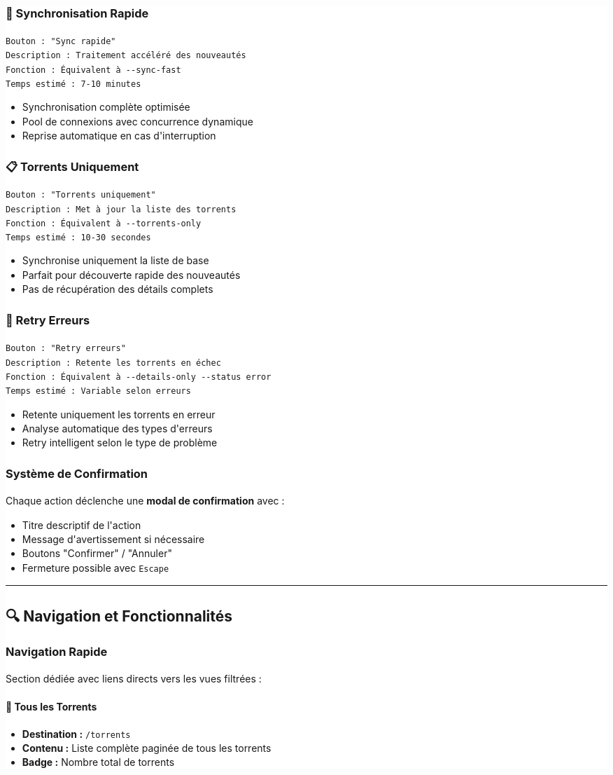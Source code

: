 ### 🚀 Synchronisation Rapide
```
Bouton : "Sync rapide"  
Description : Traitement accéléré des nouveautés
Fonction : Équivalent à --sync-fast
Temps estimé : 7-10 minutes
```
- Synchronisation complète optimisée
- Pool de connexions avec concurrence dynamique
- Reprise automatique en cas d'interruption

### 📋 Torrents Uniquement
```
Bouton : "Torrents uniquement"
Description : Met à jour la liste des torrents
Fonction : Équivalent à --torrents-only  
Temps estimé : 10-30 secondes
```
- Synchronise uniquement la liste de base
- Parfait pour découverte rapide des nouveautés
- Pas de récupération des détails complets

### 🔄 Retry Erreurs
```
Bouton : "Retry erreurs"
Description : Retente les torrents en échec
Fonction : Équivalent à --details-only --status error
Temps estimé : Variable selon erreurs
```
- Retente uniquement les torrents en erreur
- Analyse automatique des types d'erreurs
- Retry intelligent selon le type de problème

### Système de Confirmation
Chaque action déclenche une **modal de confirmation** avec :
- Titre descriptif de l'action
- Message d'avertissement si nécessaire
- Boutons "Confirmer" / "Annuler"
- Fermeture possible avec `Escape`

---

## 🔍 Navigation et Fonctionnalités

### Navigation Rapide
Section dédiée avec liens directs vers les vues filtrées :

#### 📁 Tous les Torrents
- **Destination :** `/torrents`
- **Contenu :** Liste complète paginée de tous les torrents
- **Badge :** Nombre total de torrents
